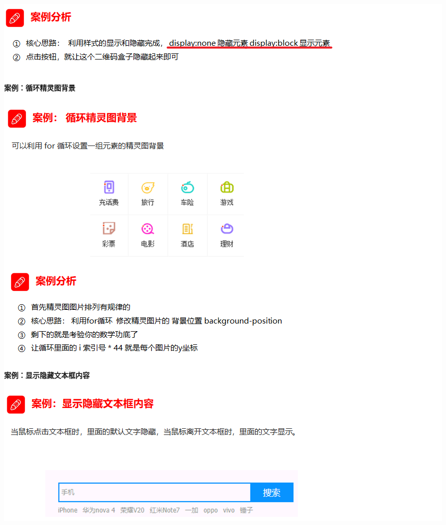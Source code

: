 
![1550736881832](images/1550736881832.png)

#### 案例：循环精灵图背景

![1550736940082](images/1550736940082.png)

![1550736956754](images/1550736956754.png)

#### 案例：显示隐藏文本框内容

![1550737006593](images/1550737006593.png)

